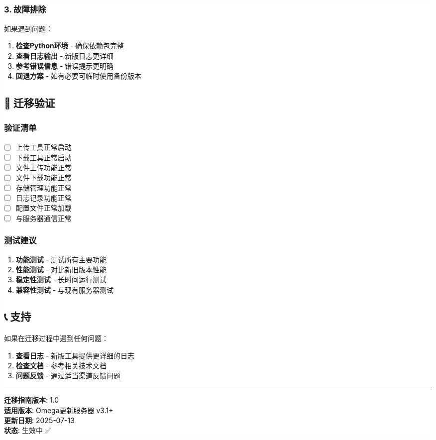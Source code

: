 ### 3. 故障排除
如果遇到问题：
1. **检查Python环境** - 确保依赖包完整
2. **查看日志输出** - 新版日志更详细
3. **参考错误信息** - 错误提示更明确
4. **回退方案** - 如有必要可临时使用备份版本

## 🎯 迁移验证

### 验证清单
- [ ] 上传工具正常启动
- [ ] 下载工具正常启动
- [ ] 文件上传功能正常
- [ ] 文件下载功能正常
- [ ] 存储管理功能正常
- [ ] 日志记录功能正常
- [ ] 配置文件正常加载
- [ ] 与服务器通信正常

### 测试建议
1. **功能测试** - 测试所有主要功能
2. **性能测试** - 对比新旧版本性能
3. **稳定性测试** - 长时间运行测试
4. **兼容性测试** - 与现有服务器测试

## 📞 支持

如果在迁移过程中遇到任何问题：
1. **查看日志** - 新版工具提供更详细的日志
2. **检查文档** - 参考相关技术文档
3. **问题反馈** - 通过适当渠道反馈问题

---

**迁移指南版本**: 1.0  
**适用版本**: Omega更新服务器 v3.1+  
**更新日期**: 2025-07-13  
**状态**: 生效中 ✅
